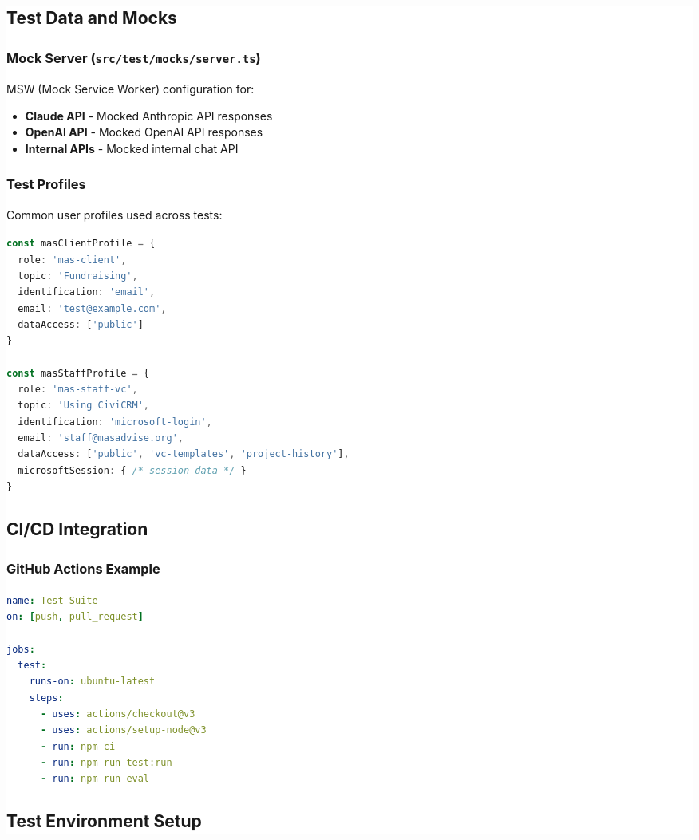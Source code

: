 ## Test Data and Mocks

### Mock Server (`src/test/mocks/server.ts`)
MSW (Mock Service Worker) configuration for:
- **Claude API** - Mocked Anthropic API responses
- **OpenAI API** - Mocked OpenAI API responses
- **Internal APIs** - Mocked internal chat API

### Test Profiles
Common user profiles used across tests:
```typescript
const masClientProfile = {
  role: 'mas-client',
  topic: 'Fundraising',
  identification: 'email',
  email: 'test@example.com',
  dataAccess: ['public']
}

const masStaffProfile = {
  role: 'mas-staff-vc',
  topic: 'Using CiviCRM',
  identification: 'microsoft-login',
  email: 'staff@masadvise.org',
  dataAccess: ['public', 'vc-templates', 'project-history'],
  microsoftSession: { /* session data */ }
}
```

## CI/CD Integration

### GitHub Actions Example
```yaml
name: Test Suite
on: [push, pull_request]

jobs:
  test:
    runs-on: ubuntu-latest
    steps:
      - uses: actions/checkout@v3
      - uses: actions/setup-node@v3
      - run: npm ci
      - run: npm run test:run
      - run: npm run eval
```

## Test Environment Setup
